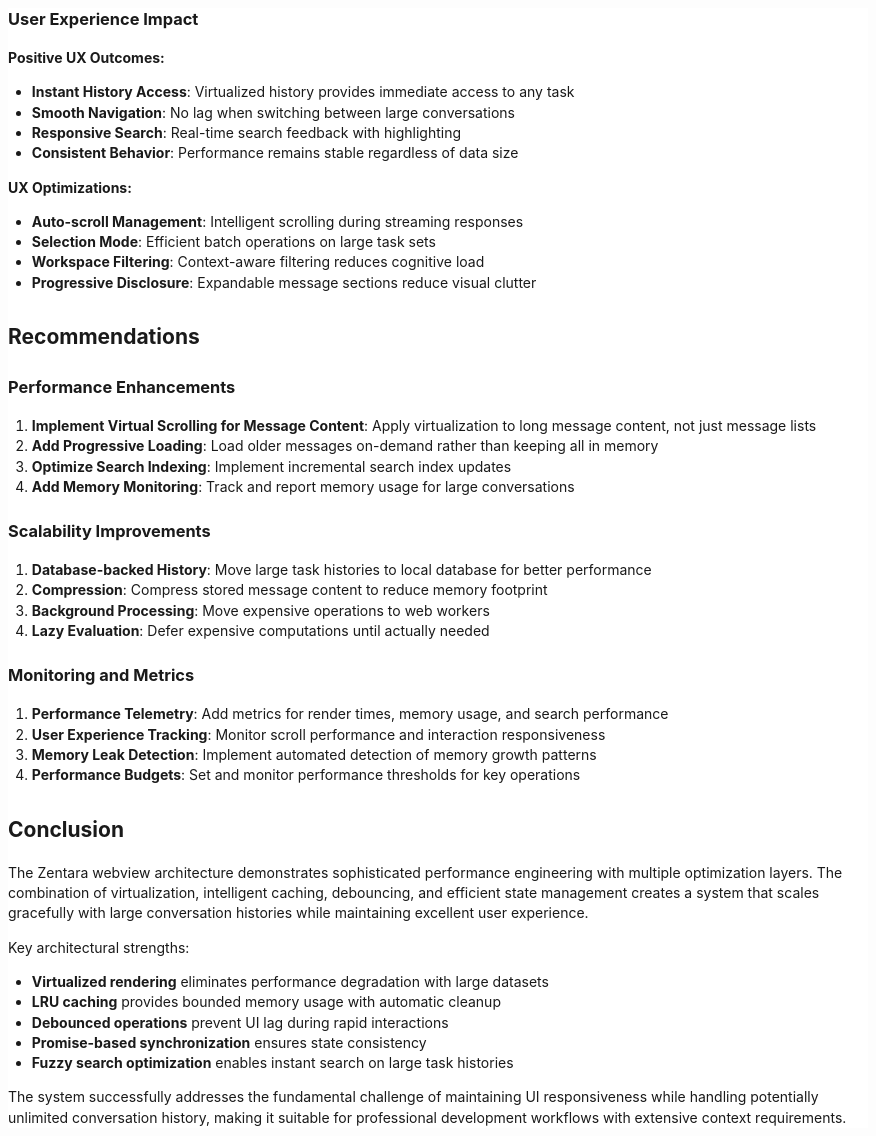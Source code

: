 ### User Experience Impact

**Positive UX Outcomes:**
- **Instant History Access**: Virtualized history provides immediate access to any task
- **Smooth Navigation**: No lag when switching between large conversations
- **Responsive Search**: Real-time search feedback with highlighting
- **Consistent Behavior**: Performance remains stable regardless of data size

**UX Optimizations:**
- **Auto-scroll Management**: Intelligent scrolling during streaming responses
- **Selection Mode**: Efficient batch operations on large task sets
- **Workspace Filtering**: Context-aware filtering reduces cognitive load
- **Progressive Disclosure**: Expandable message sections reduce visual clutter

## Recommendations

### Performance Enhancements

1. **Implement Virtual Scrolling for Message Content**: Apply virtualization to long message content, not just message lists
2. **Add Progressive Loading**: Load older messages on-demand rather than keeping all in memory
3. **Optimize Search Indexing**: Implement incremental search index updates
4. **Add Memory Monitoring**: Track and report memory usage for large conversations

### Scalability Improvements

1. **Database-backed History**: Move large task histories to local database for better performance
2. **Compression**: Compress stored message content to reduce memory footprint
3. **Background Processing**: Move expensive operations to web workers
4. **Lazy Evaluation**: Defer expensive computations until actually needed

### Monitoring and Metrics

1. **Performance Telemetry**: Add metrics for render times, memory usage, and search performance
2. **User Experience Tracking**: Monitor scroll performance and interaction responsiveness
3. **Memory Leak Detection**: Implement automated detection of memory growth patterns
4. **Performance Budgets**: Set and monitor performance thresholds for key operations

## Conclusion

The Zentara webview architecture demonstrates sophisticated performance engineering with multiple optimization layers. The combination of virtualization, intelligent caching, debouncing, and efficient state management creates a system that scales gracefully with large conversation histories while maintaining excellent user experience.

Key architectural strengths:
- **Virtualized rendering** eliminates performance degradation with large datasets
- **LRU caching** provides bounded memory usage with automatic cleanup
- **Debounced operations** prevent UI lag during rapid interactions
- **Promise-based synchronization** ensures state consistency
- **Fuzzy search optimization** enables instant search on large task histories

The system successfully addresses the fundamental challenge of maintaining UI responsiveness while handling potentially unlimited conversation history, making it suitable for professional development workflows with extensive context requirements.